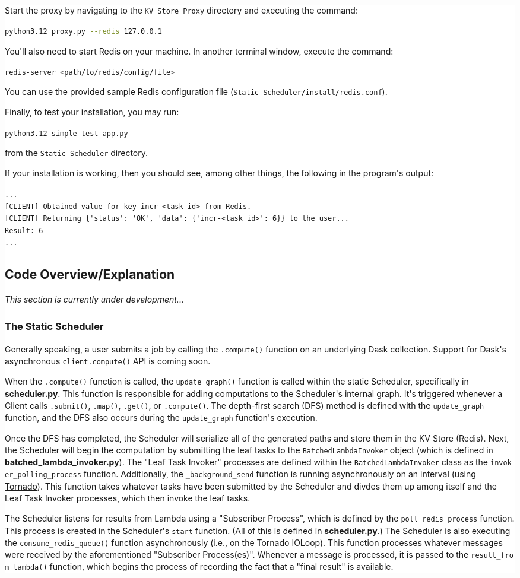 Start the proxy by navigating to the `KV Store Proxy` directory and executing the command:
``` sh
python3.12 proxy.py --redis 127.0.0.1
```

You'll also need to start Redis on your machine. In another terminal window, execute the command:
``` sh
redis-server <path/to/redis/config/file>
```
You can use the provided sample Redis configuration file (`Static Scheduler/install/redis.conf`).

Finally, to test your installation, you may run:
``` sh
python3.12 simple-test-app.py
```
from the `Static Scheduler` directory. 

If your installation is working, then you should see, among other things, the following in the program's output:
```
...
[CLIENT] Obtained value for key incr-<task id> from Redis.
[CLIENT] Returning {'status': 'OK', 'data': {'incr-<task id>': 6}} to the user...
Result: 6
...
```

## Code Overview/Explanation 

*This section is currently under development...*

### The Static Scheduler

Generally speaking, a user submits a job by calling the `.compute()` function on an underlying Dask collection. Support for Dask's asynchronous `client.compute()` API is coming soon.

When the `.compute()` function is called, the `update_graph()` function is called within the static Scheduler, specifically in **scheduler.py**. This function is responsible for adding computations to the Scheduler's internal graph. It's triggered whenever a Client calls `.submit()`, `.map()`, `.get()`, or `.compute()`. The depth-first search (DFS) method is defined with the `update_graph` function, and the DFS also occurs during the `update_graph` function's execution. 

Once the DFS has completed, the Scheduler will serialize all of the generated paths and store them in the KV Store (Redis). Next, the Scheduler will begin the computation by submitting the leaf tasks to the `BatchedLambdaInvoker` object (which is defined in **batched_lambda_invoker.py**). The "Leaf Task Invoker" processes are defined within the `BatchedLambdaInvoker` class as the `invoker_polling_process` function. Additionally, the `_background_send` function is running asynchronously on an interval (using [Tornado](https://www.tornadoweb.org/en/stable/)). This function takes whatever tasks have been submitted by the Scheduler and divdes them up among itself and the Leaf Task Invoker processes, which then invoke the leaf tasks. 

The Scheduler listens for results from Lambda using a "Subscriber Process", which is defined by the `poll_redis_process` function. This process is created in the Scheduler's `start` function. (All of this is defined in **scheduler.py**.) The Scheduler is also executing the `consume_redis_queue()` function asynchronously (i.e., on the [Tornado IOLoop](https://www.tornadoweb.org/en/stable/ioloop.html)). This function processes whatever messages were received by the aforementioned "Subscriber Process(es)". Whenever a message is processed, it is passed to the `result_from_lambda()` function, which begins the process of recording the fact that a "final result" is available. 
